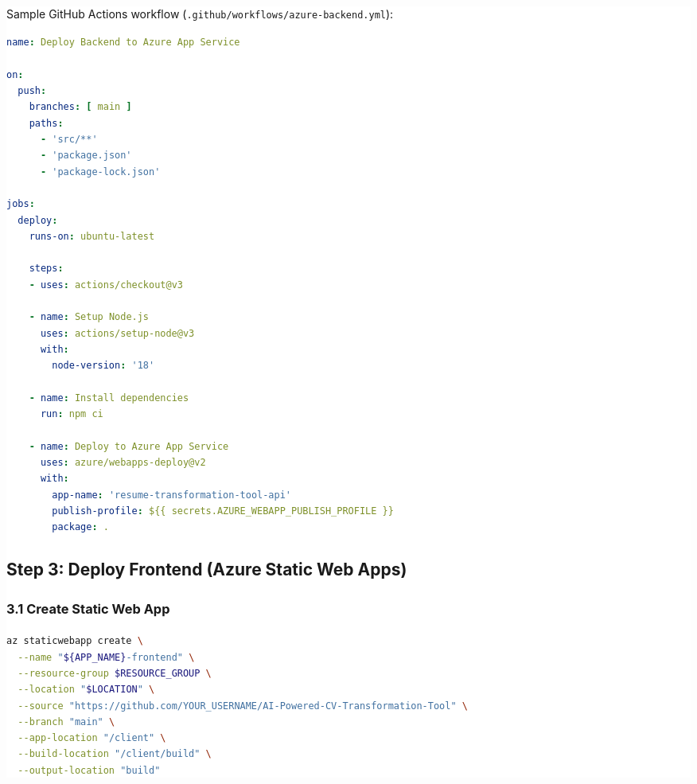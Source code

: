 Sample GitHub Actions workflow (`.github/workflows/azure-backend.yml`):

```yaml
name: Deploy Backend to Azure App Service

on:
  push:
    branches: [ main ]
    paths: 
      - 'src/**'
      - 'package.json'
      - 'package-lock.json'

jobs:
  deploy:
    runs-on: ubuntu-latest
    
    steps:
    - uses: actions/checkout@v3
    
    - name: Setup Node.js
      uses: actions/setup-node@v3
      with:
        node-version: '18'
        
    - name: Install dependencies
      run: npm ci
      
    - name: Deploy to Azure App Service
      uses: azure/webapps-deploy@v2
      with:
        app-name: 'resume-transformation-tool-api'
        publish-profile: ${{ secrets.AZURE_WEBAPP_PUBLISH_PROFILE }}
        package: .
```

## Step 3: Deploy Frontend (Azure Static Web Apps)

### 3.1 Create Static Web App

```bash
az staticwebapp create \
  --name "${APP_NAME}-frontend" \
  --resource-group $RESOURCE_GROUP \
  --location "$LOCATION" \
  --source "https://github.com/YOUR_USERNAME/AI-Powered-CV-Transformation-Tool" \
  --branch "main" \
  --app-location "/client" \
  --build-location "/client/build" \
  --output-location "build"
```
